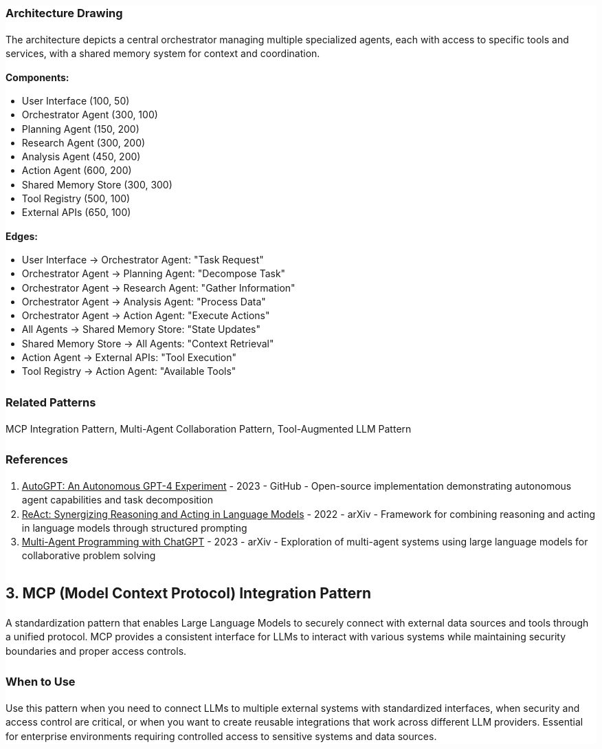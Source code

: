 ### Architecture Drawing

The architecture depicts a central orchestrator managing multiple specialized agents, each with access to specific tools and services, with a shared memory system for context and coordination.

**Components:**
- User Interface (100, 50)
- Orchestrator Agent (300, 100)
- Planning Agent (150, 200)
- Research Agent (300, 200)
- Analysis Agent (450, 200)
- Action Agent (600, 200)
- Shared Memory Store (300, 300)
- Tool Registry (500, 100)
- External APIs (650, 100)

**Edges:**
- User Interface → Orchestrator Agent: "Task Request"
- Orchestrator Agent → Planning Agent: "Decompose Task"
- Orchestrator Agent → Research Agent: "Gather Information"
- Orchestrator Agent → Analysis Agent: "Process Data"
- Orchestrator Agent → Action Agent: "Execute Actions"
- All Agents → Shared Memory Store: "State Updates"
- Shared Memory Store → All Agents: "Context Retrieval"
- Action Agent → External APIs: "Tool Execution"
- Tool Registry → Action Agent: "Available Tools"

### Related Patterns

MCP Integration Pattern, Multi-Agent Collaboration Pattern, Tool-Augmented LLM Pattern

### References

1. [AutoGPT: An Autonomous GPT-4 Experiment](https://github.com/Significant-Gravitas/AutoGPT) - 2023 - GitHub - Open-source implementation demonstrating autonomous agent capabilities and task decomposition
2. [ReAct: Synergizing Reasoning and Acting in Language Models](https://arxiv.org/abs/2210.03629) - 2022 - arXiv - Framework for combining reasoning and acting in language models through structured prompting
3. [Multi-Agent Programming with ChatGPT](https://arxiv.org/abs/2308.10848) - 2023 - arXiv - Exploration of multi-agent systems using large language models for collaborative problem solving

## 3. MCP (Model Context Protocol) Integration Pattern

A standardization pattern that enables Large Language Models to securely connect with external data sources and tools through a unified protocol. MCP provides a consistent interface for LLMs to interact with various systems while maintaining security boundaries and proper access controls.

### When to Use

Use this pattern when you need to connect LLMs to multiple external systems with standardized interfaces, when security and access control are critical, or when you want to create reusable integrations that work across different LLM providers. Essential for enterprise environments requiring controlled access to sensitive systems and data sources.
